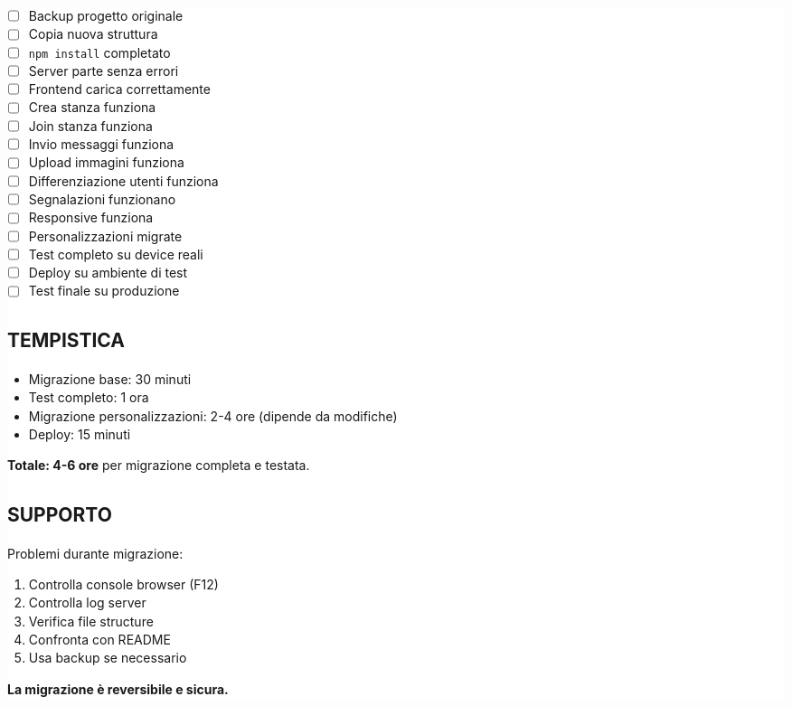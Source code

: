 - [ ] Backup progetto originale
- [ ] Copia nuova struttura
- [ ] `npm install` completato
- [ ] Server parte senza errori
- [ ] Frontend carica correttamente
- [ ] Crea stanza funziona
- [ ] Join stanza funziona
- [ ] Invio messaggi funziona
- [ ] Upload immagini funziona
- [ ] Differenziazione utenti funziona
- [ ] Segnalazioni funzionano
- [ ] Responsive funziona
- [ ] Personalizzazioni migrate
- [ ] Test completo su device reali
- [ ] Deploy su ambiente di test
- [ ] Test finale su produzione

## TEMPISTICA

- Migrazione base: 30 minuti
- Test completo: 1 ora
- Migrazione personalizzazioni: 2-4 ore (dipende da modifiche)
- Deploy: 15 minuti

**Totale: 4-6 ore** per migrazione completa e testata.

## SUPPORTO

Problemi durante migrazione:
1. Controlla console browser (F12)
2. Controlla log server
3. Verifica file structure
4. Confronta con README
5. Usa backup se necessario

**La migrazione è reversibile e sicura.**
